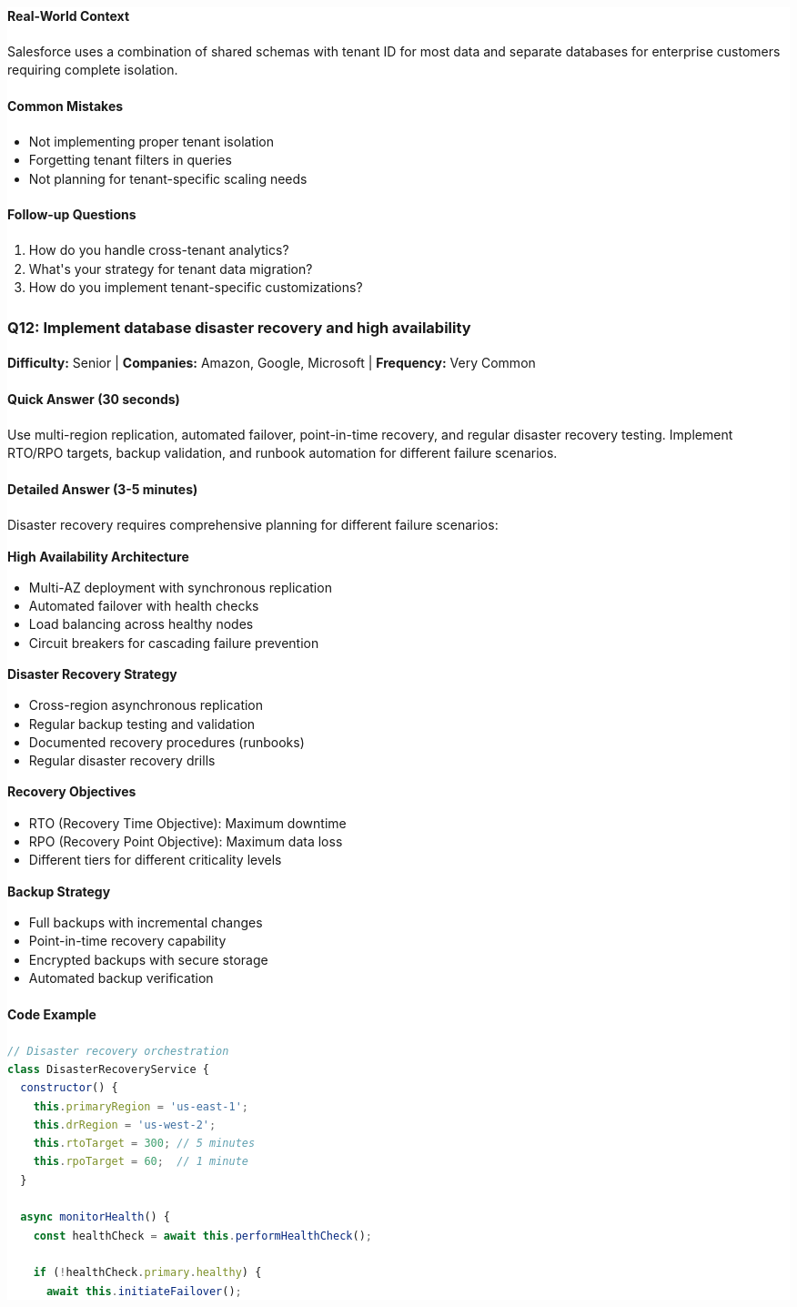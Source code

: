 
#### Real-World Context
Salesforce uses a combination of shared schemas with tenant ID for most data and separate databases for enterprise customers requiring complete isolation.

#### Common Mistakes
- Not implementing proper tenant isolation
- Forgetting tenant filters in queries
- Not planning for tenant-specific scaling needs

#### Follow-up Questions
1. How do you handle cross-tenant analytics?
2. What's your strategy for tenant data migration?
3. How do you implement tenant-specific customizations?

### Q12: Implement database disaster recovery and high availability
**Difficulty:** Senior | **Companies:** Amazon, Google, Microsoft | **Frequency:** Very Common

#### Quick Answer (30 seconds)
Use multi-region replication, automated failover, point-in-time recovery, and regular disaster recovery testing. Implement RTO/RPO targets, backup validation, and runbook automation for different failure scenarios.

#### Detailed Answer (3-5 minutes)
Disaster recovery requires comprehensive planning for different failure scenarios:

**High Availability Architecture**
- Multi-AZ deployment with synchronous replication
- Automated failover with health checks
- Load balancing across healthy nodes
- Circuit breakers for cascading failure prevention

**Disaster Recovery Strategy**
- Cross-region asynchronous replication
- Regular backup testing and validation
- Documented recovery procedures (runbooks)
- Regular disaster recovery drills

**Recovery Objectives**
- RTO (Recovery Time Objective): Maximum downtime
- RPO (Recovery Point Objective): Maximum data loss
- Different tiers for different criticality levels

**Backup Strategy**
- Full backups with incremental changes
- Point-in-time recovery capability
- Encrypted backups with secure storage
- Automated backup verification

#### Code Example
```javascript
// Disaster recovery orchestration
class DisasterRecoveryService {
  constructor() {
    this.primaryRegion = 'us-east-1';
    this.drRegion = 'us-west-2';
    this.rtoTarget = 300; // 5 minutes
    this.rpoTarget = 60;  // 1 minute
  }
  
  async monitorHealth() {
    const healthCheck = await this.performHealthCheck();
    
    if (!healthCheck.primary.healthy) {
      await this.initiateFailover();
```